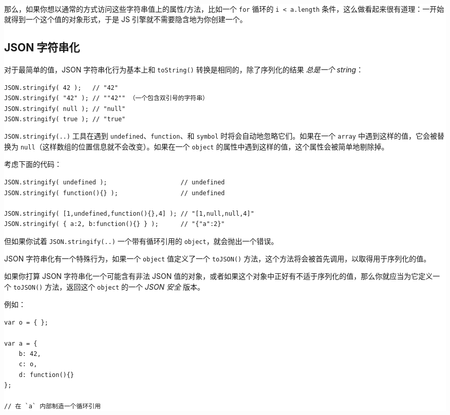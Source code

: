 那么，如果你想以通常的方式访问这些字符串值上的属性/方法，比如一个 `for` 循环的 `i < a.length` 条件，这么做看起来很有道理：一开始就得到一个这个值的对象形式，于是 JS 引擎就不需要隐含地为你创建一个。

## JSON 字符串化

对于最简单的值，JSON 字符串化行为基本上和 `toString()` 转换是相同的，除了序列化的结果 *总是一个 string*：

```
JSON.stringify( 42 );	// "42"
JSON.stringify( "42" );	// ""42"" （一个包含双引号的字符串）
JSON.stringify( null );	// "null"
JSON.stringify( true );	// "true"
```

`JSON.stringify(..)` 工具在遇到 `undefined`、`function`、和 `symbol` 时将会自动地忽略它们。如果在一个 `array` 中遇到这样的值，它会被替换为 `null`（这样数组的位置信息就不会改变）。如果在一个 `object` 的属性中遇到这样的值，这个属性会被简单地剔除掉。

考虑下面的代码：

```
JSON.stringify( undefined );					// undefined
JSON.stringify( function(){} );					// undefined

JSON.stringify( [1,undefined,function(){},4] );	// "[1,null,null,4]"
JSON.stringify( { a:2, b:function(){} } );		// "{"a":2}"
```

但如果你试着 `JSON.stringify(..)` 一个带有循环引用的 `object`，就会抛出一个错误。

JSON 字符串化有一个特殊行为，如果一个 `object` 值定义了一个 `toJSON()` 方法，这个方法将会被首先调用，以取得用于序列化的值。

如果你打算 JSON 字符串化一个可能含有非法 JSON 值的对象，或者如果这个对象中正好有不适于序列化的值，那么你就应当为它定义一个 `toJSON()` 方法，返回这个 `object` 的一个 *JSON 安全* 版本。

例如：

```
var o = { };

var a = {
	b: 42,
	c: o,
	d: function(){}
};

// 在 `a` 内部制造一个循环引用
